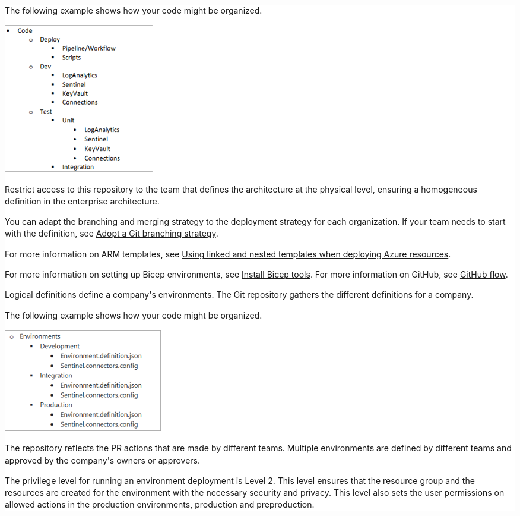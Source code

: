 The following example shows how your code might be organized.

![Diagram of a possible code organization in GitHub for a physical environment definition.](./media/physical-definition-code-format-example.png)

Restrict access to this repository to the team that defines the architecture at the physical level, ensuring a homogeneous definition in the enterprise architecture.

You can adapt the branching and merging strategy to the deployment strategy for each organization. If your team needs to start with the definition, see [Adopt a Git branching strategy](/azure/devops/repos/git/git-branching-guidance).

For more information on ARM templates, see [Using linked and nested templates when deploying Azure resources](/azure/azure-resource-manager/templates/linked-templates?tabs=azure-powershell#linked-template).

For more information on setting up Bicep environments, see [Install Bicep tools](/azure/azure-resource-manager/bicep/install). For more information on GitHub, see [GitHub flow](https://docs.github.com/get-started/quickstart/github-flow).

Logical definitions define a company's environments. The Git repository gathers the different definitions for a company.

The following example shows how your code might be organized.

![Diagram of a possible code organization in GitHub for a logical environment definition.](./media/logical-definition-code-format-example.png)

The repository reflects the PR actions that are made by different teams. Multiple environments are defined by different teams and approved by the company's owners or approvers.

The privilege level for running an environment deployment is Level 2. This level ensures that the resource group and the resources are created for the environment with the necessary security and privacy. This level also sets the user permissions on allowed actions in the production environments, production and preproduction.  
